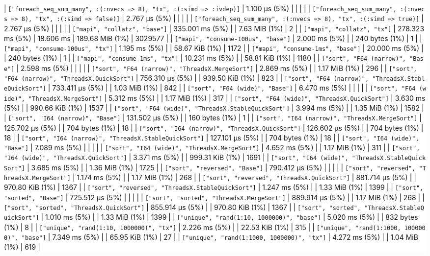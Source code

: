 | `["foreach_seq_sum_many", :(:nvecs => 8), "tx", :(:simd => :ivdep)]` |   1.100 μs (5%) |           |                 |             |
| `["foreach_seq_sum_many", :(:nvecs => 8), "tx", :(:simd => false)]`  |   2.767 μs (5%) |           |                 |             |
| `["foreach_seq_sum_many", :(:nvecs => 8), "tx", :(:simd => true)]`   |   2.767 μs (5%) |           |                 |             |
| `["mapi", "collatz", "base"]`                                        | 335.001 ms (5%) |           |   7.63 MiB (1%) |           2 |
| `["mapi", "collatz", "tx"]`                                          | 278.323 ms (5%) | 18.606 ms | 189.68 MiB (1%) |     3029577 |
| `["mapi", "consume-100us", "base"]`                                  |   2.000 ms (5%) |           |  240 bytes (1%) |           1 |
| `["mapi", "consume-100us", "tx"]`                                    |   1.195 ms (5%) |           |  58.67 KiB (1%) |        1172 |
| `["mapi", "consume-1ms", "base"]`                                    |  20.000 ms (5%) |           |  240 bytes (1%) |           1 |
| `["mapi", "consume-1ms", "tx"]`                                      |  10.231 ms (5%) |           |  58.81 KiB (1%) |        1180 |
| `["sort", "F64 (narrow)", "Base"]`                                   |   2.598 ms (5%) |           |                 |             |
| `["sort", "F64 (narrow)", "ThreadsX.MergeSort"]`                     |   2.869 ms (5%) |           |   1.17 MiB (1%) |         296 |
| `["sort", "F64 (narrow)", "ThreadsX.QuickSort"]`                     | 756.310 μs (5%) |           | 939.50 KiB (1%) |         823 |
| `["sort", "F64 (narrow)", "ThreadsX.StableQuickSort"]`               | 733.411 μs (5%) |           |   1.03 MiB (1%) |         842 |
| `["sort", "F64 (wide)", "Base"]`                                     |   6.470 ms (5%) |           |                 |             |
| `["sort", "F64 (wide)", "ThreadsX.MergeSort"]`                       |   5.312 ms (5%) |           |   1.17 MiB (1%) |         317 |
| `["sort", "F64 (wide)", "ThreadsX.QuickSort"]`                       |   3.630 ms (5%) |           | 990.66 KiB (1%) |        1537 |
| `["sort", "F64 (wide)", "ThreadsX.StableQuickSort"]`                 |   3.994 ms (5%) |           |   1.35 MiB (1%) |        1582 |
| `["sort", "I64 (narrow)", "Base"]`                                   | 131.502 μs (5%) |           |  160 bytes (1%) |           1 |
| `["sort", "I64 (narrow)", "ThreadsX.MergeSort"]`                     | 125.702 μs (5%) |           |  704 bytes (1%) |          18 |
| `["sort", "I64 (narrow)", "ThreadsX.QuickSort"]`                     | 126.602 μs (5%) |           |  704 bytes (1%) |          18 |
| `["sort", "I64 (narrow)", "ThreadsX.StableQuickSort"]`               | 127.101 μs (5%) |           |  704 bytes (1%) |          18 |
| `["sort", "I64 (wide)", "Base"]`                                     |   7.089 ms (5%) |           |                 |             |
| `["sort", "I64 (wide)", "ThreadsX.MergeSort"]`                       |   4.652 ms (5%) |           |   1.17 MiB (1%) |         311 |
| `["sort", "I64 (wide)", "ThreadsX.QuickSort"]`                       |   3.371 ms (5%) |           | 999.31 KiB (1%) |        1691 |
| `["sort", "I64 (wide)", "ThreadsX.StableQuickSort"]`                 |   3.685 ms (5%) |           |   1.36 MiB (1%) |        1725 |
| `["sort", "reversed", "Base"]`                                       | 790.412 μs (5%) |           |                 |             |
| `["sort", "reversed", "ThreadsX.MergeSort"]`                         |   1.174 ms (5%) |           |   1.17 MiB (1%) |         268 |
| `["sort", "reversed", "ThreadsX.QuickSort"]`                         | 881.714 μs (5%) |           | 970.80 KiB (1%) |        1367 |
| `["sort", "reversed", "ThreadsX.StableQuickSort"]`                   |   1.247 ms (5%) |           |   1.33 MiB (1%) |        1399 |
| `["sort", "sorted", "Base"]`                                         | 725.512 μs (5%) |           |                 |             |
| `["sort", "sorted", "ThreadsX.MergeSort"]`                           | 889.914 μs (5%) |           |   1.17 MiB (1%) |         268 |
| `["sort", "sorted", "ThreadsX.QuickSort"]`                           | 855.914 μs (5%) |           | 970.80 KiB (1%) |        1367 |
| `["sort", "sorted", "ThreadsX.StableQuickSort"]`                     |   1.010 ms (5%) |           |   1.33 MiB (1%) |        1399 |
| `["unique", "rand(1:10, 1000000)", "base"]`                          |   5.020 ms (5%) |           |  832 bytes (1%) |           8 |
| `["unique", "rand(1:10, 1000000)", "tx"]`                            |   2.226 ms (5%) |           |  22.53 KiB (1%) |         315 |
| `["unique", "rand(1:1000, 1000000)", "base"]`                        |   7.349 ms (5%) |           |  65.95 KiB (1%) |          27 |
| `["unique", "rand(1:1000, 1000000)", "tx"]`                          |   4.272 ms (5%) |           |   1.04 MiB (1%) |         619 |
